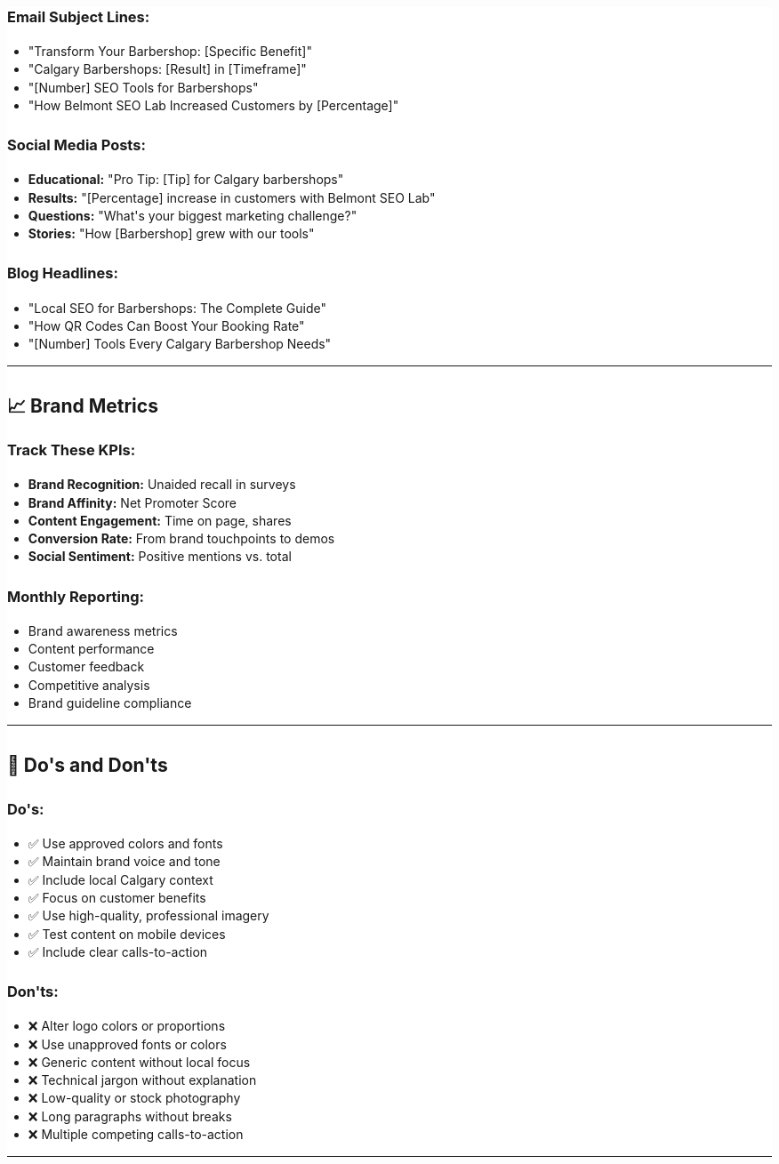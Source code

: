 ### **Email Subject Lines:**
- "Transform Your Barbershop: [Specific Benefit]"
- "Calgary Barbershops: [Result] in [Timeframe]"
- "[Number] SEO Tools for Barbershops"
- "How Belmont SEO Lab Increased Customers by [Percentage]"

### **Social Media Posts:**
- **Educational:** "Pro Tip: [Tip] for Calgary barbershops"
- **Results:** "[Percentage] increase in customers with Belmont SEO Lab"
- **Questions:** "What's your biggest marketing challenge?"
- **Stories:** "How [Barbershop] grew with our tools"

### **Blog Headlines:**
- "Local SEO for Barbershops: The Complete Guide"
- "How QR Codes Can Boost Your Booking Rate"
- "[Number] Tools Every Calgary Barbershop Needs"

---

## 📈 **Brand Metrics**

### **Track These KPIs:**
- **Brand Recognition:** Unaided recall in surveys
- **Brand Affinity:** Net Promoter Score
- **Content Engagement:** Time on page, shares
- **Conversion Rate:** From brand touchpoints to demos
- **Social Sentiment:** Positive mentions vs. total

### **Monthly Reporting:**
- Brand awareness metrics
- Content performance
- Customer feedback
- Competitive analysis
- Brand guideline compliance

---

## 🚫 **Do's and Don'ts**

### **Do's:**
- ✅ Use approved colors and fonts
- ✅ Maintain brand voice and tone
- ✅ Include local Calgary context
- ✅ Focus on customer benefits
- ✅ Use high-quality, professional imagery
- ✅ Test content on mobile devices
- ✅ Include clear calls-to-action

### **Don'ts:**
- ❌ Alter logo colors or proportions
- ❌ Use unapproved fonts or colors
- ❌ Generic content without local focus
- ❌ Technical jargon without explanation
- ❌ Low-quality or stock photography
- ❌ Long paragraphs without breaks
- ❌ Multiple competing calls-to-action

---